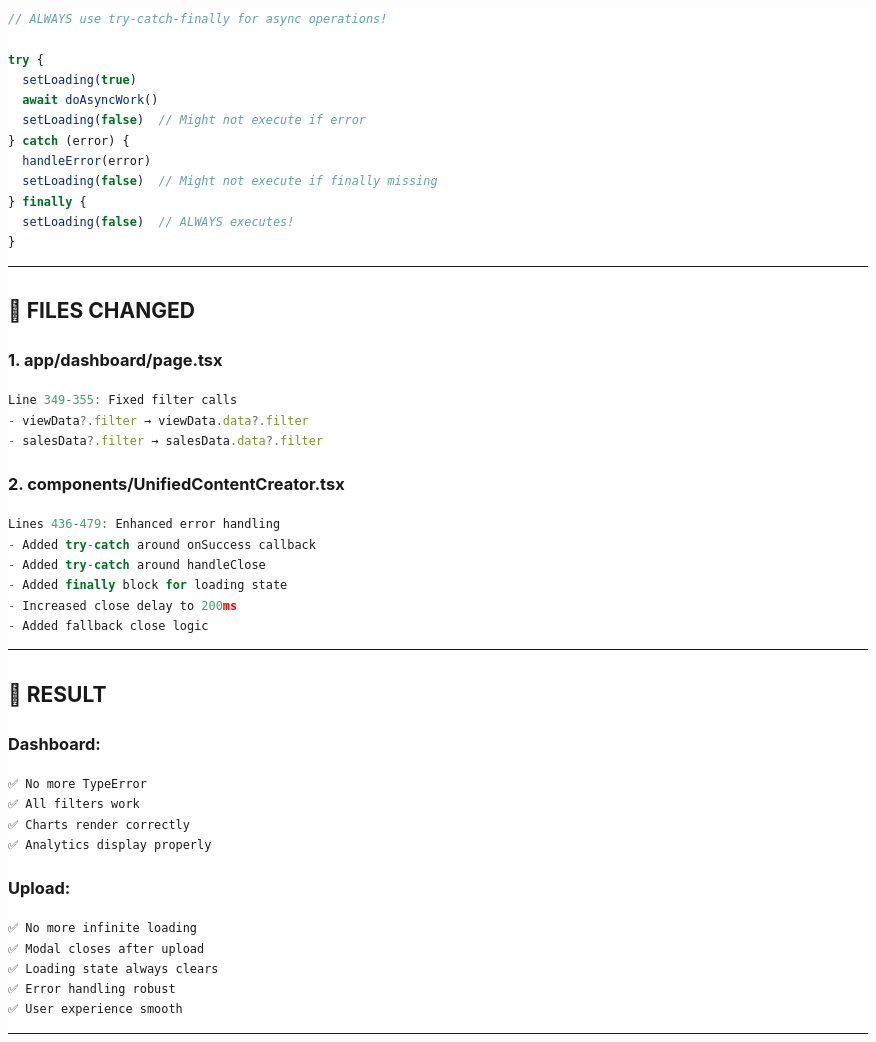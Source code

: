 ```typescript
// ALWAYS use try-catch-finally for async operations!

try {
  setLoading(true)
  await doAsyncWork()
  setLoading(false)  // Might not execute if error
} catch (error) {
  handleError(error)
  setLoading(false)  // Might not execute if finally missing
} finally {
  setLoading(false)  // ALWAYS executes!
}
```

---

## 📂 FILES CHANGED

### **1. app/dashboard/page.tsx**
```typescript
Line 349-355: Fixed filter calls
- viewData?.filter → viewData.data?.filter
- salesData?.filter → salesData.data?.filter
```

### **2. components/UnifiedContentCreator.tsx**
```typescript
Lines 436-479: Enhanced error handling
- Added try-catch around onSuccess callback
- Added try-catch around handleClose
- Added finally block for loading state
- Increased close delay to 200ms
- Added fallback close logic
```

---

## 🎉 RESULT

### **Dashboard:**
```
✅ No more TypeError
✅ All filters work
✅ Charts render correctly
✅ Analytics display properly
```

### **Upload:**
```
✅ No more infinite loading
✅ Modal closes after upload
✅ Loading state always clears
✅ Error handling robust
✅ User experience smooth
```

---